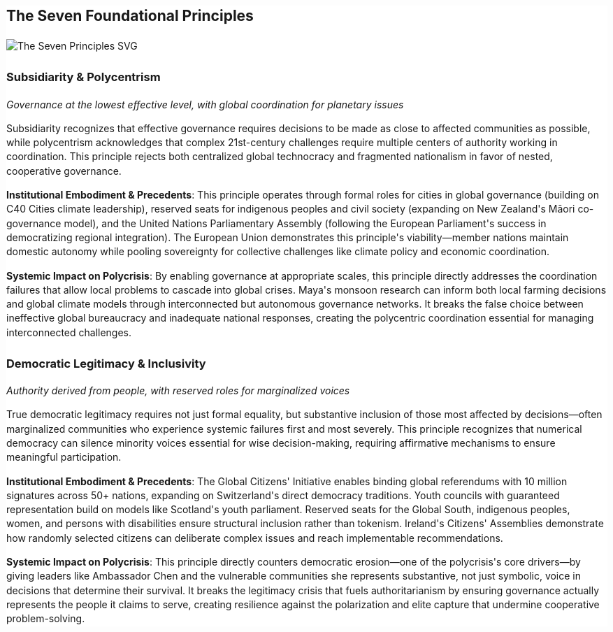 ## <a id="seven-principles"></a>The Seven Foundational Principles

![The Seven Principles SVG](/images/framework/treaty-for-our-only-home/seven-core-principles.svg)

### <a id="subsidiarity-polycentrism"></a>Subsidiarity & Polycentrism
*Governance at the lowest effective level, with global coordination for planetary issues*

Subsidiarity recognizes that effective governance requires decisions to be made as close to affected communities as possible, while polycentrism acknowledges that complex 21st-century challenges require multiple centers of authority working in coordination. This principle rejects both centralized global technocracy and fragmented nationalism in favor of nested, cooperative governance.

**Institutional Embodiment & Precedents**: This principle operates through formal roles for cities in global governance (building on C40 Cities climate leadership), reserved seats for indigenous peoples and civil society (expanding on New Zealand's Māori co-governance model), and the United Nations Parliamentary Assembly (following the European Parliament's success in democratizing regional integration). The European Union demonstrates this principle's viability—member nations maintain domestic autonomy while pooling sovereignty for collective challenges like climate policy and economic coordination.

**Systemic Impact on Polycrisis**: By enabling governance at appropriate scales, this principle directly addresses the coordination failures that allow local problems to cascade into global crises. Maya's monsoon research can inform both local farming decisions and global climate models through interconnected but autonomous governance networks. It breaks the false choice between ineffective global bureaucracy and inadequate national responses, creating the polycentric coordination essential for managing interconnected challenges.

### <a id="democratic-legitimacy"></a>Democratic Legitimacy & Inclusivity
*Authority derived from people, with reserved roles for marginalized voices*

True democratic legitimacy requires not just formal equality, but substantive inclusion of those most affected by decisions—often marginalized communities who experience systemic failures first and most severely. This principle recognizes that numerical democracy can silence minority voices essential for wise decision-making, requiring affirmative mechanisms to ensure meaningful participation.

**Institutional Embodiment & Precedents**: The Global Citizens' Initiative enables binding global referendums with 10 million signatures across 50+ nations, expanding on Switzerland's direct democracy traditions. Youth councils with guaranteed representation build on models like Scotland's youth parliament. Reserved seats for the Global South, indigenous peoples, women, and persons with disabilities ensure structural inclusion rather than tokenism. Ireland's Citizens' Assemblies demonstrate how randomly selected citizens can deliberate complex issues and reach implementable recommendations.

**Systemic Impact on Polycrisis**: This principle directly counters democratic erosion—one of the polycrisis's core drivers—by giving leaders like Ambassador Chen and the vulnerable communities she represents substantive, not just symbolic, voice in decisions that determine their survival. It breaks the legitimacy crisis that fuels authoritarianism by ensuring governance actually represents the people it claims to serve, creating resilience against the polarization and elite capture that undermine cooperative problem-solving.
